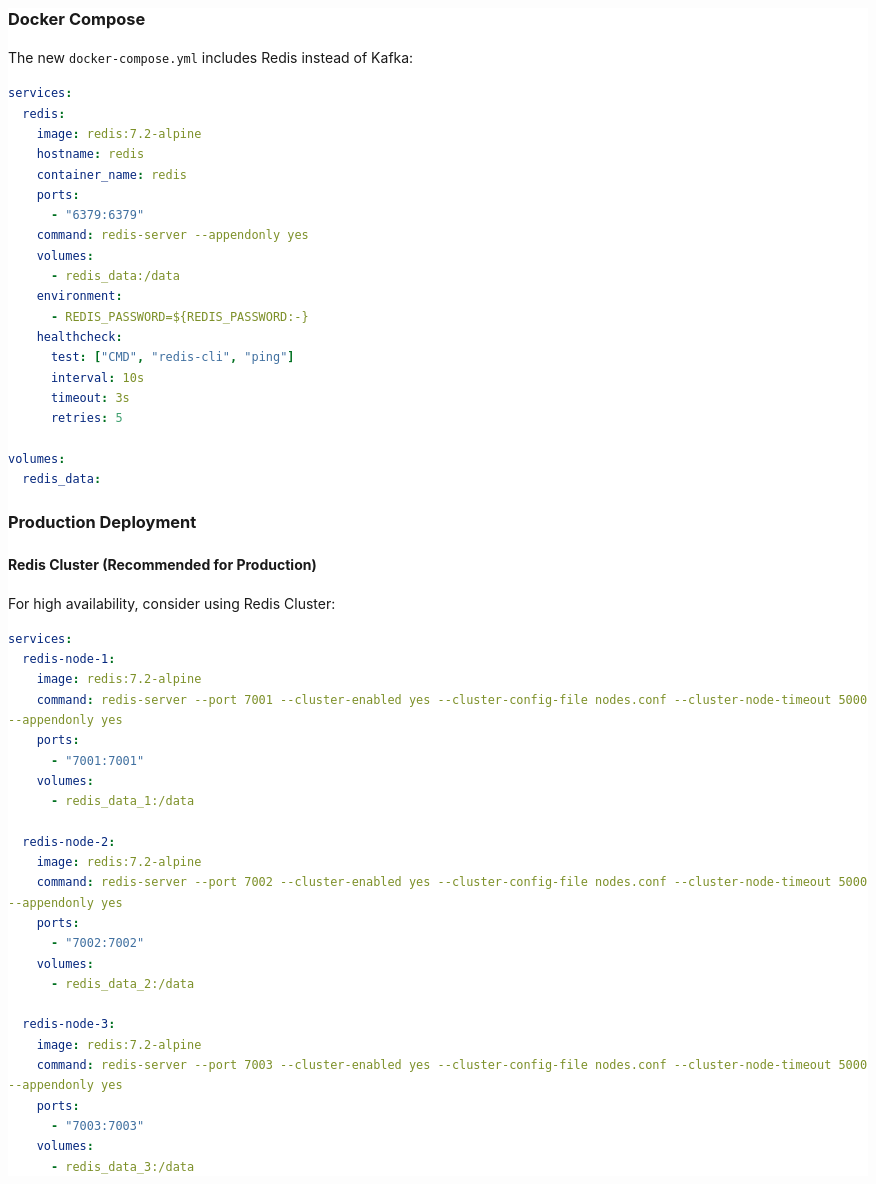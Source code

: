 ### Docker Compose

The new `docker-compose.yml` includes Redis instead of Kafka:

```yaml
services:
  redis:
    image: redis:7.2-alpine
    hostname: redis
    container_name: redis
    ports:
      - "6379:6379"
    command: redis-server --appendonly yes
    volumes:
      - redis_data:/data
    environment:
      - REDIS_PASSWORD=${REDIS_PASSWORD:-}
    healthcheck:
      test: ["CMD", "redis-cli", "ping"]
      interval: 10s
      timeout: 3s
      retries: 5

volumes:
  redis_data:
```

### Production Deployment

#### Redis Cluster (Recommended for Production)

For high availability, consider using Redis Cluster:

```yaml
services:
  redis-node-1:
    image: redis:7.2-alpine
    command: redis-server --port 7001 --cluster-enabled yes --cluster-config-file nodes.conf --cluster-node-timeout 5000 --appendonly yes
    ports:
      - "7001:7001"
    volumes:
      - redis_data_1:/data

  redis-node-2:
    image: redis:7.2-alpine
    command: redis-server --port 7002 --cluster-enabled yes --cluster-config-file nodes.conf --cluster-node-timeout 5000 --appendonly yes
    ports:
      - "7002:7002"
    volumes:
      - redis_data_2:/data

  redis-node-3:
    image: redis:7.2-alpine
    command: redis-server --port 7003 --cluster-enabled yes --cluster-config-file nodes.conf --cluster-node-timeout 5000 --appendonly yes
    ports:
      - "7003:7003"
    volumes:
      - redis_data_3:/data
```
